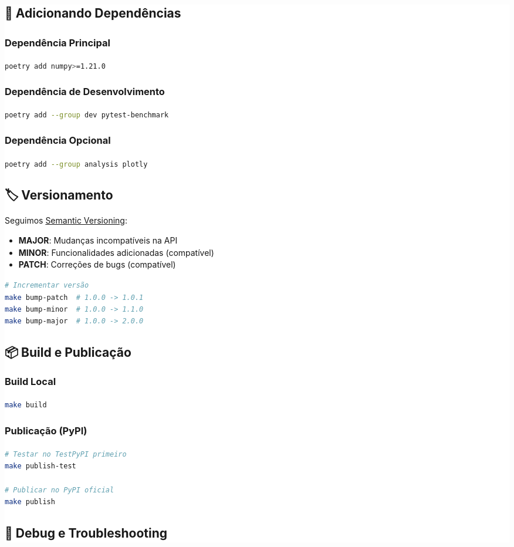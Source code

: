 ## 🧩 Adicionando Dependências

### Dependência Principal

```bash
poetry add numpy>=1.21.0
```

### Dependência de Desenvolvimento

```bash
poetry add --group dev pytest-benchmark
```

### Dependência Opcional

```bash
poetry add --group analysis plotly
```

## 🏷️ Versionamento

Seguimos [Semantic Versioning](https://semver.org/):

- **MAJOR**: Mudanças incompatíveis na API
- **MINOR**: Funcionalidades adicionadas (compatível)
- **PATCH**: Correções de bugs (compatível)

```bash
# Incrementar versão
make bump-patch  # 1.0.0 -> 1.0.1
make bump-minor  # 1.0.0 -> 1.1.0
make bump-major  # 1.0.0 -> 2.0.0
```

## 📦 Build e Publicação

### Build Local

```bash
make build
```

### Publicação (PyPI)

```bash
# Testar no TestPyPI primeiro
make publish-test

# Publicar no PyPI oficial
make publish
```

## 🐛 Debug e Troubleshooting
